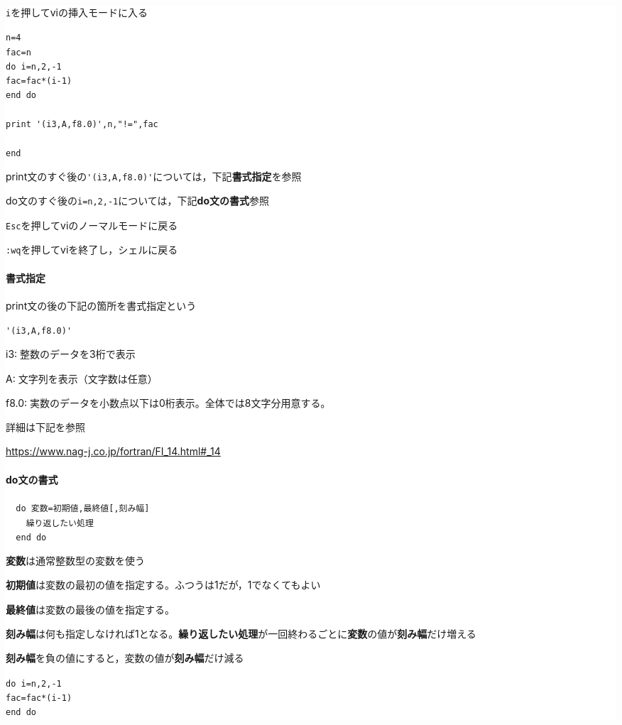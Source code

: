 `i`を押してviの挿入モードに入る

```
n=4
fac=n
do i=n,2,-1
fac=fac*(i-1)
end do

print '(i3,A,f8.0)',n,"!=",fac

end
```

print文のすぐ後の`'(i3,A,f8.0)'`については，下記**書式指定**を参照

do文のすぐ後の`i=n,2,-1`については，下記**do文の書式**参照

`Esc`を押してviのノーマルモードに戻る

`:wq`を押してviを終了し，シェルに戻る



#### 書式指定

print文の後の下記の箇所を書式指定という

```
'(i3,A,f8.0)'
```

i3: 整数のデータを3桁で表示

A: 文字列を表示（文字数は任意）

f8.0: 実数のデータを小数点以下は0桁表示。全体では8文字分用意する。

詳細は下記を参照

https://www.nag-j.co.jp/fortran/FI_14.html#_14



#### do文の書式

```
  do 変数=初期値,最終値[,刻み幅]
    繰り返したい処理
  end do
```

**変数**は通常整数型の変数を使う

**初期値**は変数の最初の値を指定する。ふつうは1だが，1でなくてもよい

**最終値**は変数の最後の値を指定する。

**刻み幅**は何も指定しなければ1となる。**繰り返したい処理**が一回終わるごとに**変数**の値が**刻み幅**だけ増える

**刻み幅**を負の値にすると，変数の値が**刻み幅**だけ減る

```
do i=n,2,-1
fac=fac*(i-1)
end do
```
